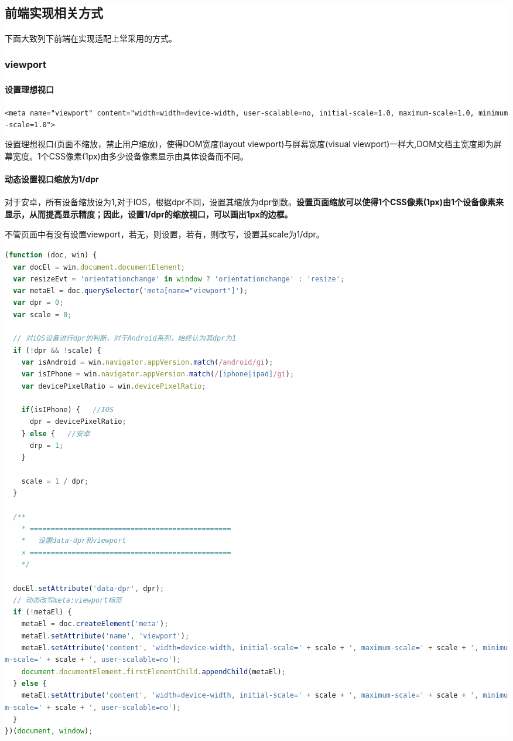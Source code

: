 
## 前端实现相关方式
下面大致列下前端在实现适配上常采用的方式。

### viewport
#### 设置理想视口
```
<meta name="viewport" content="width=width=device-width, user-scalable=no, initial-scale=1.0, maximum-scale=1.0, minimum-scale=1.0">
```
设置理想视口(页面不缩放，禁止用户缩放)，使得DOM宽度(layout viewport)与屏幕宽度(visual viewport)一样大,DOM文档主宽度即为屏幕宽度。1个CSS像素(1px)由多少设备像素显示由具体设备而不同。

#### 动态设置视口缩放为1/dpr ####
对于安卓，所有设备缩放设为1,对于IOS，根据dpr不同，设置其缩放为dpr倒数。**设置页面缩放可以使得1个CSS像素(1px)由1个设备像素来显示，从而提高显示精度；因此，设置1/dpr的缩放视口，可以画出1px的边框。**

不管页面中有没有设置viewport，若无，则设置，若有，则改写，设置其scale为1/dpr。
```js
(function (doc, win) {
  var docEl = win.document.documentElement;
  var resizeEvt = 'orientationchange' in window ? 'orientationchange' : 'resize';
  var metaEl = doc.querySelector('meta[name="viewport"]');
  var dpr = 0;
  var scale = 0;

  // 对iOS设备进行dpr的判断，对于Android系列，始终认为其dpr为1
  if (!dpr && !scale) {
    var isAndroid = win.navigator.appVersion.match(/android/gi);
    var isIPhone = win.navigator.appVersion.match(/[iphone|ipad]/gi);
    var devicePixelRatio = win.devicePixelRatio;

    if(isIPhone) {   //IOS
      dpr = devicePixelRatio;
    } else {   //安卓
      drp = 1;
    }
    
    scale = 1 / dpr;
  }

  /**
    * ================================================
    *   设置data-dpr和viewport
    × ================================================
    */

  docEl.setAttribute('data-dpr', dpr);
  // 动态改写meta:viewport标签
  if (!metaEl) {
    metaEl = doc.createElement('meta');
    metaEl.setAttribute('name', 'viewport');
    metaEl.setAttribute('content', 'width=device-width, initial-scale=' + scale + ', maximum-scale=' + scale + ', minimum-scale=' + scale + ', user-scalable=no');
    document.documentElement.firstElementChild.appendChild(metaEl);
  } else {
    metaEl.setAttribute('content', 'width=device-width, initial-scale=' + scale + ', maximum-scale=' + scale + ', minimum-scale=' + scale + ', user-scalable=no');
  }
})(document, window);

```
